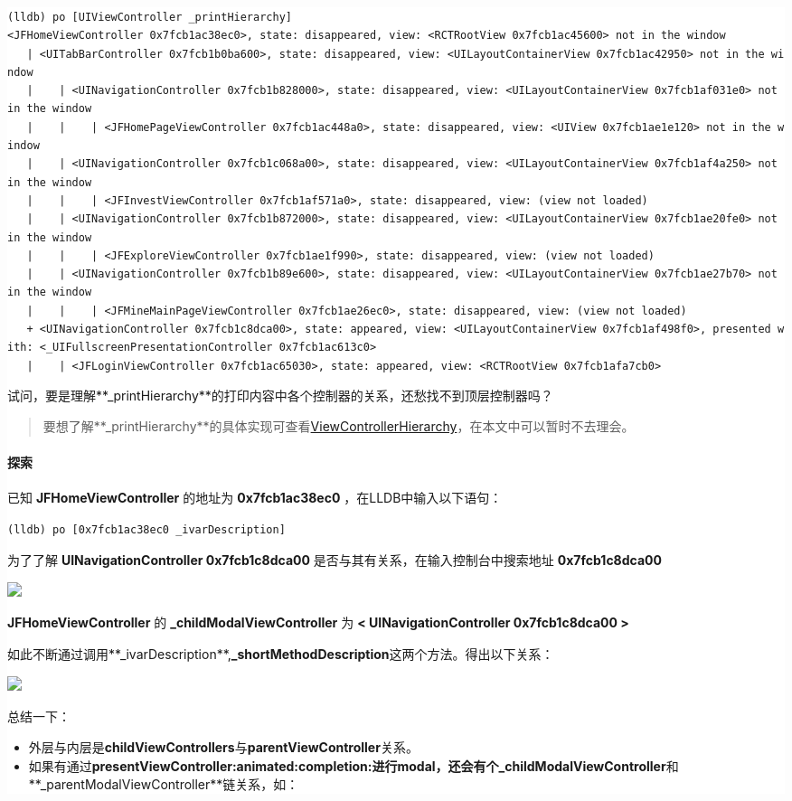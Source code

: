 ```
(lldb) po [UIViewController _printHierarchy]
<JFHomeViewController 0x7fcb1ac38ec0>, state: disappeared, view: <RCTRootView 0x7fcb1ac45600> not in the window
   | <UITabBarController 0x7fcb1b0ba600>, state: disappeared, view: <UILayoutContainerView 0x7fcb1ac42950> not in the window
   |    | <UINavigationController 0x7fcb1b828000>, state: disappeared, view: <UILayoutContainerView 0x7fcb1af031e0> not in the window
   |    |    | <JFHomePageViewController 0x7fcb1ac448a0>, state: disappeared, view: <UIView 0x7fcb1ae1e120> not in the window
   |    | <UINavigationController 0x7fcb1c068a00>, state: disappeared, view: <UILayoutContainerView 0x7fcb1af4a250> not in the window
   |    |    | <JFInvestViewController 0x7fcb1af571a0>, state: disappeared, view: (view not loaded)
   |    | <UINavigationController 0x7fcb1b872000>, state: disappeared, view: <UILayoutContainerView 0x7fcb1ae20fe0> not in the window
   |    |    | <JFExploreViewController 0x7fcb1ae1f990>, state: disappeared, view: (view not loaded)
   |    | <UINavigationController 0x7fcb1b89e600>, state: disappeared, view: <UILayoutContainerView 0x7fcb1ae27b70> not in the window
   |    |    | <JFMineMainPageViewController 0x7fcb1ae26ec0>, state: disappeared, view: (view not loaded)
   + <UINavigationController 0x7fcb1c8dca00>, state: appeared, view: <UILayoutContainerView 0x7fcb1af498f0>, presented with: <_UIFullscreenPresentationController 0x7fcb1ac613c0>
   |    | <JFLoginViewController 0x7fcb1ac65030>, state: appeared, view: <RCTRootView 0x7fcb1afa7cb0>

```

试问，要是理解**_printHierarchy**的打印内容中各个控制器的关系，还愁找不到顶层控制器吗？

> 要想了解**_printHierarchy**的具体实现可查看[ViewControllerHierarchy](https://github.com/Mainstayz/ViewControllerHierarchy)，在本文中可以暂时不去理会。

#### 探索

已知 **JFHomeViewController** 的地址为 **0x7fcb1ac38ec0** ，在LLDB中输入以下语句：

```
(lldb) po [0x7fcb1ac38ec0 _ivarDescription]  
```

为了了解 **UINavigationController 0x7fcb1c8dca00** 是否与其有关系，在输入控制台中搜索地址 **0x7fcb1c8dca00** 

![](http://ovblidthw.bkt.clouddn.com/2018-04-09-15232040931180.jpg)

**JFHomeViewController** 的 **_childModalViewController** 为 **< UINavigationController 0x7fcb1c8dca00 >**

如此不断通过调用**_ivarDescription**,**_shortMethodDescription**这两个方法。得出以下关系：

![](http://ovblidthw.bkt.clouddn.com/2018-04-09-15232065545776.jpg)



总结一下：

* 外层与内层是**childViewControllers**与**parentViewController**关系。
* 如果有通过**presentViewController:animated:completion:**进行modal，还会有个**_childModalViewController**和**_parentModalViewController**链关系，如：

